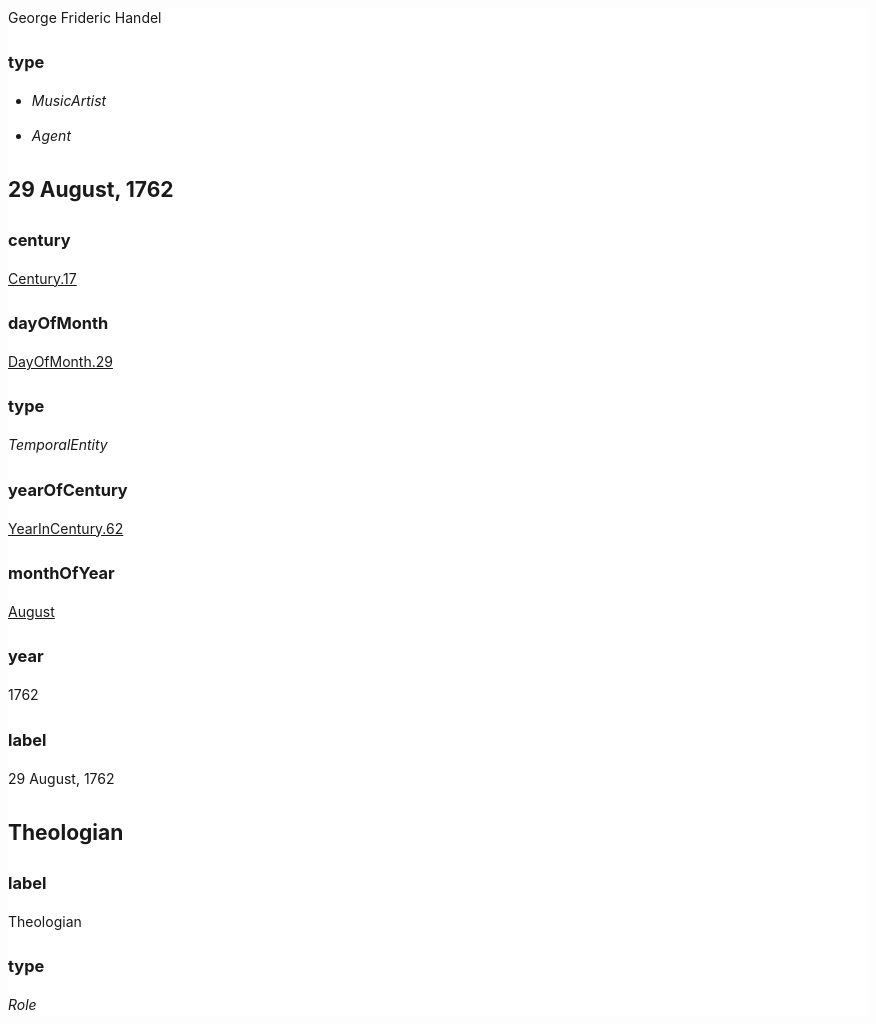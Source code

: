 
George Frideric Handel

### type

 - *MusicArtist*

 - *Agent*

## 29 August, 1762

### century


[Century.17](#Century.17)

### dayOfMonth


[DayOfMonth.29](#DayOfMonth.29)

### type


*TemporalEntity*

### yearOfCentury


[YearInCentury.62](#YearInCentury.62)

### monthOfYear


[August](#August)

### year


1762

### label


29 August, 1762

## Theologian

### label


Theologian

### type


*Role*
